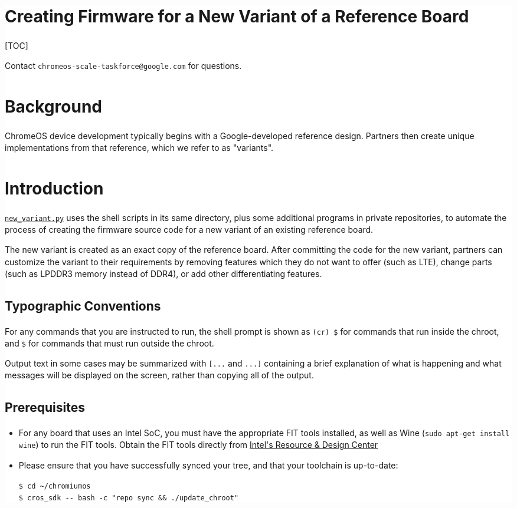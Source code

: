 # Creating Firmware for a New Variant of a Reference Board

[TOC]

Contact `chromeos-scale-taskforce@google.com` for questions.

# Background

ChromeOS device development typically begins with a Google-developed reference
design. Partners then create unique implementations from that reference, which
we refer to as "variants".

# Introduction

[`new_variant.py`](https://source.chromium.org/chromiumos/chromiumos/codesearch/+/master:src/platform/dev/contrib/variant/new_variant.py) uses the shell scripts in its same directory, plus some
additional programs in private repositories, to automate the process of
creating the firmware source code for a new variant of an existing reference
board.

The new variant is created as an exact copy of the reference board. After
committing the code for the new variant, partners can customize the variant
to their requirements by removing features which they do not want to offer
(such as LTE), change parts (such as LPDDR3 memory instead of DDR4), or add
other differentiating features.

## Typographic Conventions

For any commands that you are instructed to run, the shell prompt is shown as
`(cr) $` for commands that run inside the chroot, and `$` for commands that
must run outside the chroot.

Output text in some cases may be summarized with `[...` and `...]` containing
a brief explanation of what is happening and what messages will be displayed on
the screen, rather than copying all of the output.

## Prerequisites

* For any board that uses an Intel SoC, you must have the appropriate FIT tools
installed, as well as Wine (`sudo apt-get install wine`) to run the FIT tools.
Obtain the FIT tools directly from [Intel's Resource & Design Center](https://www.intel.com/content/www/us/en/my-intel/design-center-sign-in.html)

* Please ensure that you have successfully synced your tree, and that your
toolchain is up-to-date:
	```
	$ cd ~/chromiumos
	$ cros_sdk -- bash -c "repo sync && ./update_chroot"
	```

